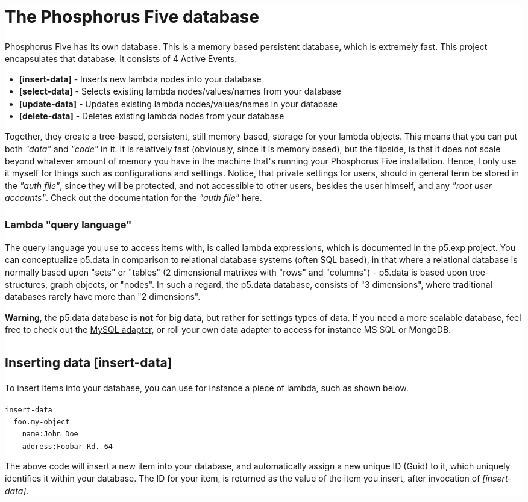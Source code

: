 The Phosphorus Five database
===============

Phosphorus Five has its own database. This is a memory based persistent database, which is extremely fast. This project encapsulates that database. 
It consists of 4 Active Events.

* __[insert-data]__ - Inserts new lambda nodes into your database
* __[select-data]__ - Selects existing lambda nodes/values/names from your database
* __[update-data]__ - Updates existing lambda nodes/values/names in your database
* __[delete-data]__ - Deletes existing lambda nodes from your database

Together, they create a tree-based, persistent, still memory based, storage for your lambda objects. This means that you can put both _"data"_ and _"code"_ in
it. It is relatively fast (obviously, since it is memory based), but the flipside, is that it does not scale beyond whatever amount of memory you
have in the machine that's running your Phosphorus Five installation. Hence, I only use it myself for things such as configurations and settings.
Notice, that private settings for users, should in general term be stored in the _"auth file"_, since they will be protected, and not accessible
to other users, besides the user himself, and any _"root user accounts"_. Check out the documentation for the _"auth file"_ [here](../extras/p5.auth/).

### Lambda "query language"

The query language you use to access items with, is called lambda expressions, which is documented in the [p5.exp](/core/p5.exp/) project.
You can conceptualize p5.data in comparison to relational database systems (often SQL based), in that where a relational database is normally based upon "sets" or
"tables" (2 dimensional matrixes with "rows" and "columns") - p5.data is based upon tree-structures, graph objects, or "nodes". In such a regard, the p5.data database,
consists of "3 dimensions", where traditional databases rarely have more than "2 dimensions".

**Warning**, the p5.data database is **not** for big data, but rather for settings types of data. If you need a more scalable database, feel free to check out
the [MySQL adapter](../extras/p5.mysql/), or roll your own data adapter to access for instance MS SQL or MongoDB.

## Inserting data [insert-data]

To insert items into your database, you can use for instance a piece of lambda, such as shown below.

```
insert-data
  foo.my-object
    name:John Doe
    address:Foobar Rd. 64
```

The above code will insert a new item into your database, and automatically assign a new unique ID (Guid) to it, which uniquely identifies 
it within your database. The ID for your item, is returned as the value of the item you insert, after invocation of *[insert-data]*.
